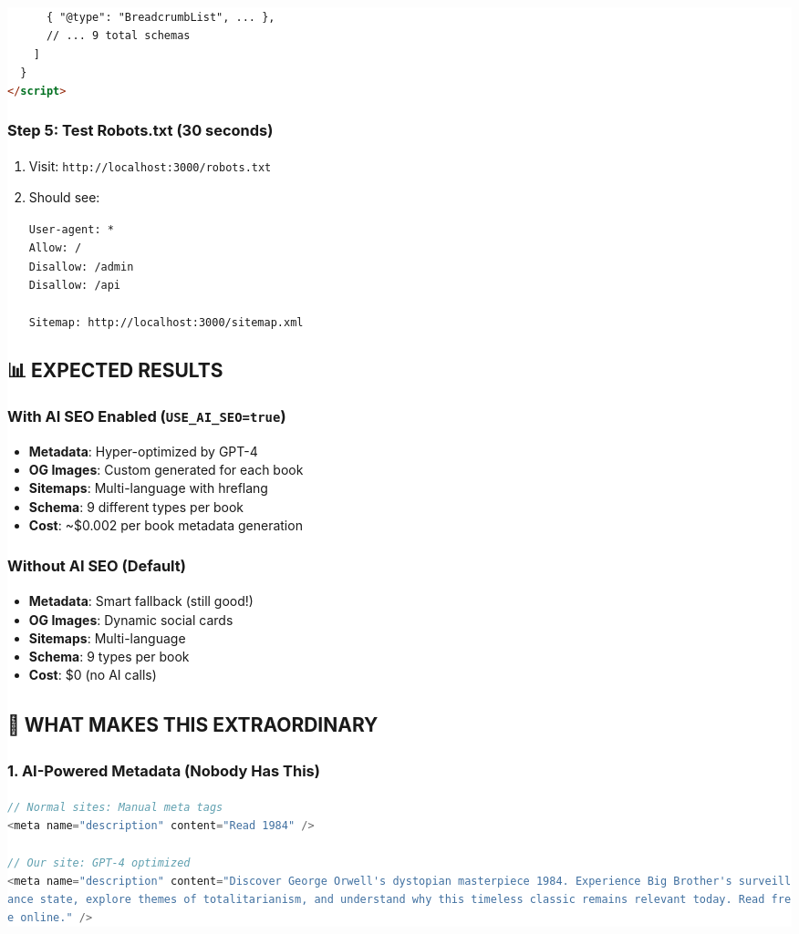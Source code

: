    ```html
         { "@type": "BreadcrumbList", ... },
         // ... 9 total schemas
       ]
     }
   </script>
   ```

### Step 5: Test Robots.txt (30 seconds)

1. Visit: `http://localhost:3000/robots.txt`
2. Should see:

   ```
   User-agent: *
   Allow: /
   Disallow: /admin
   Disallow: /api

   Sitemap: http://localhost:3000/sitemap.xml
   ```

## 📊 EXPECTED RESULTS

### With AI SEO Enabled (`USE_AI_SEO=true`)

- **Metadata**: Hyper-optimized by GPT-4
- **OG Images**: Custom generated for each book
- **Sitemaps**: Multi-language with hreflang
- **Schema**: 9 different types per book
- **Cost**: ~$0.002 per book metadata generation

### Without AI SEO (Default)

- **Metadata**: Smart fallback (still good!)
- **OG Images**: Dynamic social cards
- **Sitemaps**: Multi-language
- **Schema**: 9 types per book
- **Cost**: $0 (no AI calls)

## 🎯 WHAT MAKES THIS EXTRAORDINARY

### 1. AI-Powered Metadata (Nobody Has This)

```javascript
// Normal sites: Manual meta tags
<meta name="description" content="Read 1984" />

// Our site: GPT-4 optimized
<meta name="description" content="Discover George Orwell's dystopian masterpiece 1984. Experience Big Brother's surveillance state, explore themes of totalitarianism, and understand why this timeless classic remains relevant today. Read free online." />
```
